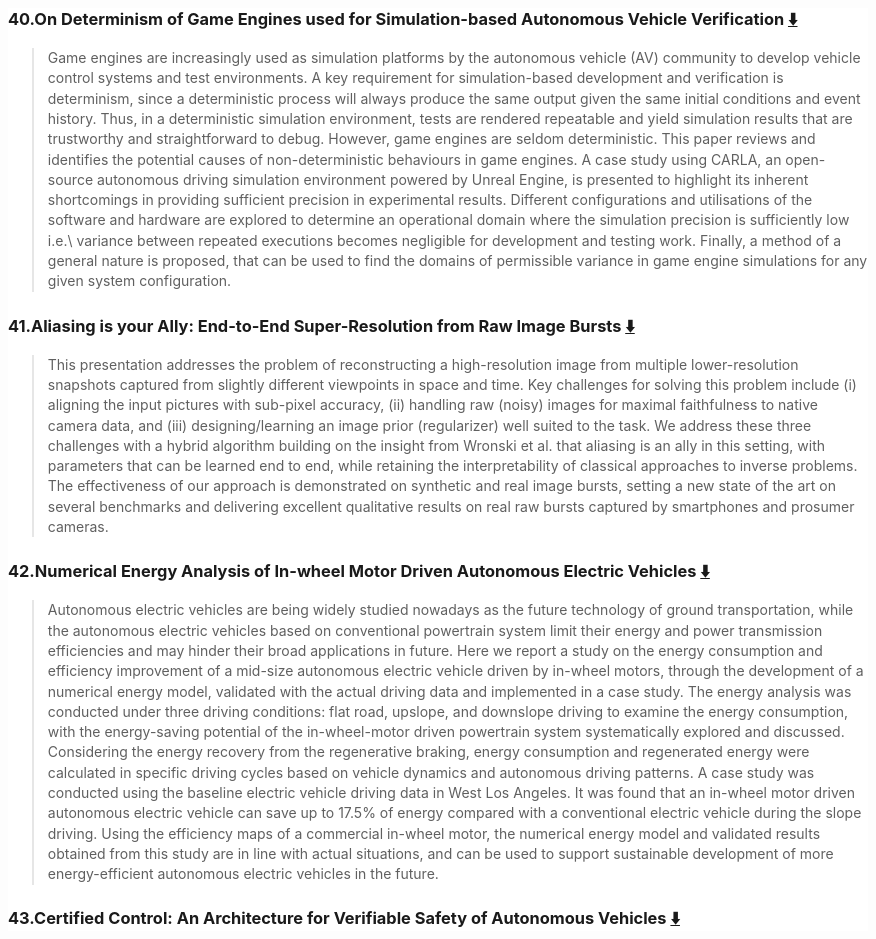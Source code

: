 ### 40.On Determinism of Game Engines used for Simulation-based Autonomous Vehicle Verification  [ :arrow_down: ](https://arxiv.org/pdf/2104.06262.pdf)
>  Game engines are increasingly used as simulation platforms by the autonomous vehicle (AV) community to develop vehicle control systems and test environments. A key requirement for simulation-based development and verification is determinism, since a deterministic process will always produce the same output given the same initial conditions and event history. Thus, in a deterministic simulation environment, tests are rendered repeatable and yield simulation results that are trustworthy and straightforward to debug. However, game engines are seldom deterministic. This paper reviews and identifies the potential causes of non-deterministic behaviours in game engines. A case study using CARLA, an open-source autonomous driving simulation environment powered by Unreal Engine, is presented to highlight its inherent shortcomings in providing sufficient precision in experimental results. Different configurations and utilisations of the software and hardware are explored to determine an operational domain where the simulation precision is sufficiently low i.e.\ variance between repeated executions becomes negligible for development and testing work. Finally, a method of a general nature is proposed, that can be used to find the domains of permissible variance in game engine simulations for any given system configuration.      
### 41.Aliasing is your Ally: End-to-End Super-Resolution from Raw Image Bursts  [ :arrow_down: ](https://arxiv.org/pdf/2104.06191.pdf)
>  This presentation addresses the problem of reconstructing a high-resolution image from multiple lower-resolution snapshots captured from slightly different viewpoints in space and time. Key challenges for solving this problem include (i) aligning the input pictures with sub-pixel accuracy, (ii) handling raw (noisy) images for maximal faithfulness to native camera data, and (iii) designing/learning an image prior (regularizer) well suited to the task. We address these three challenges with a hybrid algorithm building on the insight from Wronski et al. that aliasing is an ally in this setting, with parameters that can be learned end to end, while retaining the interpretability of classical approaches to inverse problems. The effectiveness of our approach is demonstrated on synthetic and real image bursts, setting a new state of the art on several benchmarks and delivering excellent qualitative results on real raw bursts captured by smartphones and prosumer cameras.      
### 42.Numerical Energy Analysis of In-wheel Motor Driven Autonomous Electric Vehicles  [ :arrow_down: ](https://arxiv.org/pdf/2104.06189.pdf)
>  Autonomous electric vehicles are being widely studied nowadays as the future technology of ground transportation, while the autonomous electric vehicles based on conventional powertrain system limit their energy and power transmission efficiencies and may hinder their broad applications in future. Here we report a study on the energy consumption and efficiency improvement of a mid-size autonomous electric vehicle driven by in-wheel motors, through the development of a numerical energy model, validated with the actual driving data and implemented in a case study. The energy analysis was conducted under three driving conditions: flat road, upslope, and downslope driving to examine the energy consumption, with the energy-saving potential of the in-wheel-motor driven powertrain system systematically explored and discussed. Considering the energy recovery from the regenerative braking, energy consumption and regenerated energy were calculated in specific driving cycles based on vehicle dynamics and autonomous driving patterns. A case study was conducted using the baseline electric vehicle driving data in West Los Angeles. It was found that an in-wheel motor driven autonomous electric vehicle can save up to 17.5% of energy compared with a conventional electric vehicle during the slope driving. Using the efficiency maps of a commercial in-wheel motor, the numerical energy model and validated results obtained from this study are in line with actual situations, and can be used to support sustainable development of more energy-efficient autonomous electric vehicles in the future.      
### 43.Certified Control: An Architecture for Verifiable Safety of Autonomous Vehicles  [ :arrow_down: ](https://arxiv.org/pdf/2104.06178.pdf)